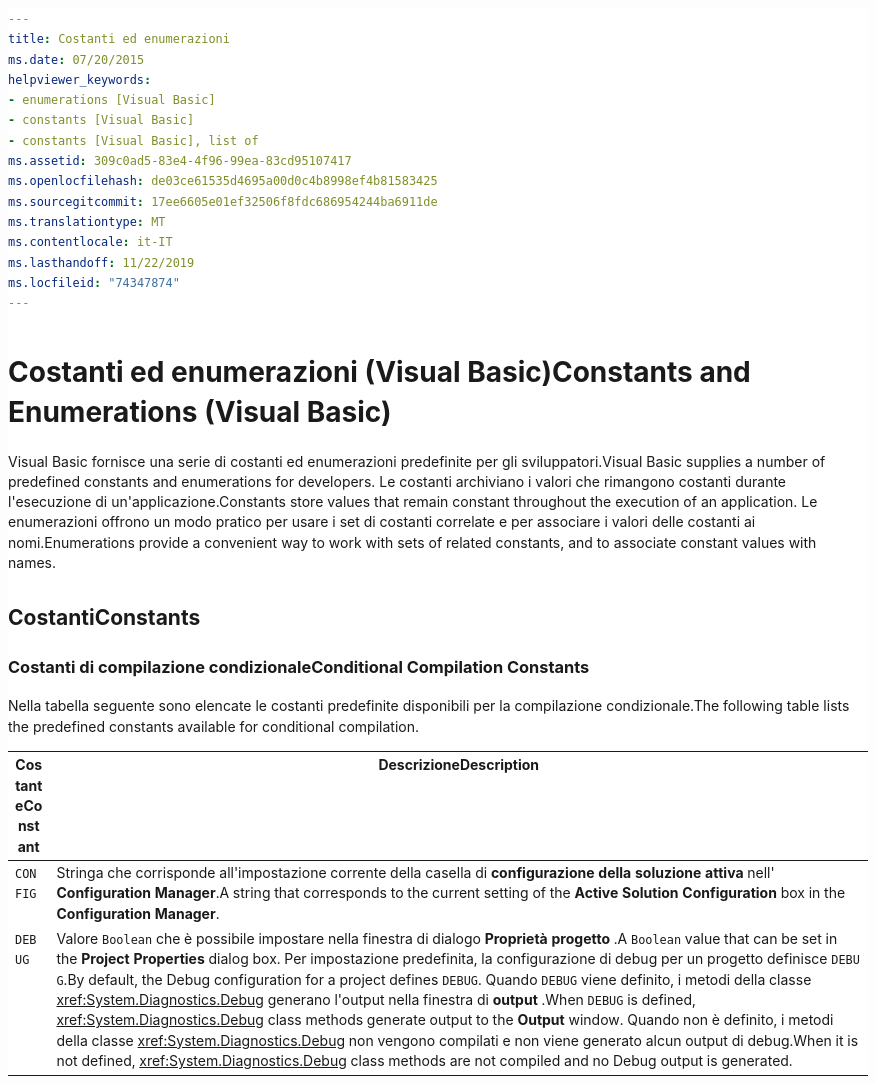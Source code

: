 ```yaml
---
title: Costanti ed enumerazioni
ms.date: 07/20/2015
helpviewer_keywords:
- enumerations [Visual Basic]
- constants [Visual Basic]
- constants [Visual Basic], list of
ms.assetid: 309c0ad5-83e4-4f96-99ea-83cd95107417
ms.openlocfilehash: de03ce61535d4695a00d0c4b8998ef4b81583425
ms.sourcegitcommit: 17ee6605e01ef32506f8fdc686954244ba6911de
ms.translationtype: MT
ms.contentlocale: it-IT
ms.lasthandoff: 11/22/2019
ms.locfileid: "74347874"
---
```

# <a name="constants-and-enumerations-visual-basic"></a><span data-ttu-id="094c2-102">Costanti ed enumerazioni (Visual Basic)</span><span class="sxs-lookup"><span data-stu-id="094c2-102">Constants and Enumerations (Visual Basic)</span></span>

<span data-ttu-id="094c2-103">Visual Basic fornisce una serie di costanti ed enumerazioni predefinite per gli sviluppatori.</span><span class="sxs-lookup"><span data-stu-id="094c2-103">Visual Basic supplies a number of predefined constants and enumerations for developers.</span></span> <span data-ttu-id="094c2-104">Le costanti archiviano i valori che rimangono costanti durante l'esecuzione di un'applicazione.</span><span class="sxs-lookup"><span data-stu-id="094c2-104">Constants store values that remain constant throughout the execution of an application.</span></span> <span data-ttu-id="094c2-105">Le enumerazioni offrono un modo pratico per usare i set di costanti correlate e per associare i valori delle costanti ai nomi.</span><span class="sxs-lookup"><span data-stu-id="094c2-105">Enumerations provide a convenient way to work with sets of related constants, and to associate constant values with names.</span></span>  
  
## <a name="constants"></a><span data-ttu-id="094c2-106">Costanti</span><span class="sxs-lookup"><span data-stu-id="094c2-106">Constants</span></span>  
  
### <a name="conditional-compilation-constants"></a><span data-ttu-id="094c2-107">Costanti di compilazione condizionale</span><span class="sxs-lookup"><span data-stu-id="094c2-107">Conditional Compilation Constants</span></span>  

 <span data-ttu-id="094c2-108">Nella tabella seguente sono elencate le costanti predefinite disponibili per la compilazione condizionale.</span><span class="sxs-lookup"><span data-stu-id="094c2-108">The following table lists the predefined constants available for conditional compilation.</span></span>  
  
|<span data-ttu-id="094c2-109">**Costante**</span><span class="sxs-lookup"><span data-stu-id="094c2-109">**Constant**</span></span>|<span data-ttu-id="094c2-110">**Descrizione**</span><span class="sxs-lookup"><span data-stu-id="094c2-110">**Description**</span></span>|  
|---|---|  
|`CONFIG`|<span data-ttu-id="094c2-111">Stringa che corrisponde all'impostazione corrente della casella di **configurazione della soluzione attiva** nell' **Configuration Manager**.</span><span class="sxs-lookup"><span data-stu-id="094c2-111">A string that corresponds to the current setting of the **Active Solution Configuration** box in the **Configuration Manager**.</span></span>|  
|`DEBUG`|<span data-ttu-id="094c2-112">Valore `Boolean` che è possibile impostare nella finestra di dialogo **Proprietà progetto** .</span><span class="sxs-lookup"><span data-stu-id="094c2-112">A `Boolean` value that can be set in the **Project Properties** dialog box.</span></span> <span data-ttu-id="094c2-113">Per impostazione predefinita, la configurazione di debug per un progetto definisce `DEBUG`.</span><span class="sxs-lookup"><span data-stu-id="094c2-113">By default, the Debug configuration for a project defines `DEBUG`.</span></span> <span data-ttu-id="094c2-114">Quando `DEBUG` viene definito, i metodi della classe <xref:System.Diagnostics.Debug> generano l'output nella finestra di **output** .</span><span class="sxs-lookup"><span data-stu-id="094c2-114">When `DEBUG` is defined, <xref:System.Diagnostics.Debug> class methods generate output to the **Output** window.</span></span> <span data-ttu-id="094c2-115">Quando non è definito, i metodi della classe <xref:System.Diagnostics.Debug> non vengono compilati e non viene generato alcun output di debug.</span><span class="sxs-lookup"><span data-stu-id="094c2-115">When it is not defined, <xref:System.Diagnostics.Debug> class methods are not compiled and no Debug output is generated.</span></span>|  